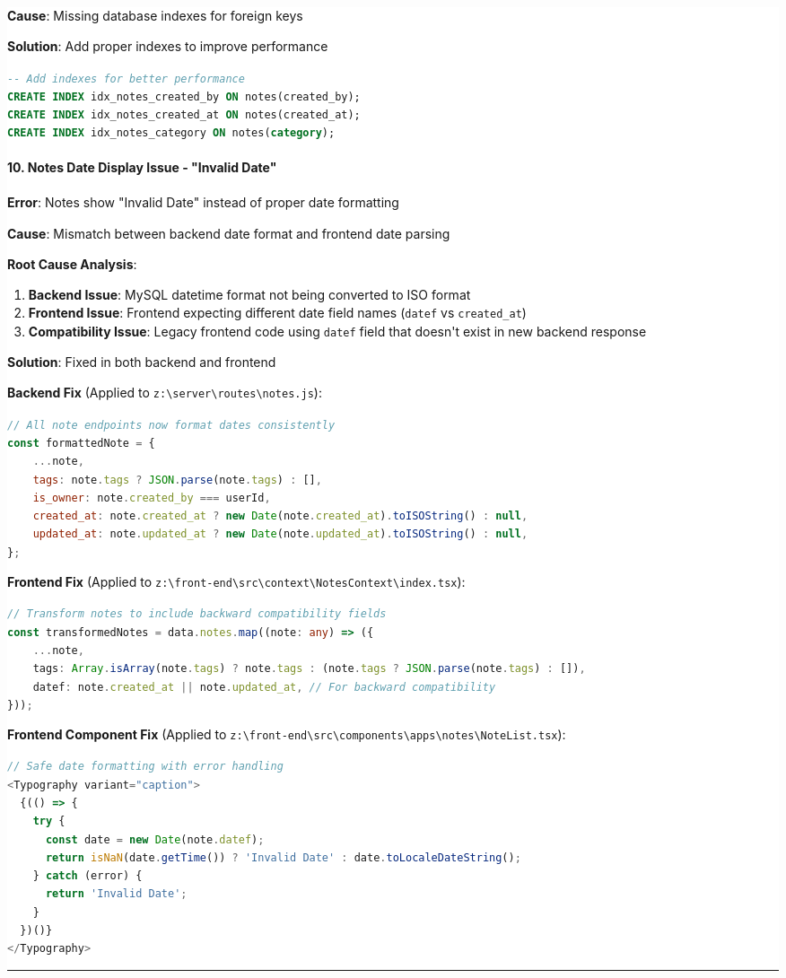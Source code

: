 **Cause**: Missing database indexes for foreign keys

**Solution**: Add proper indexes to improve performance

```sql
-- Add indexes for better performance
CREATE INDEX idx_notes_created_by ON notes(created_by);
CREATE INDEX idx_notes_created_at ON notes(created_at);
CREATE INDEX idx_notes_category ON notes(category);
```

#### 10. Notes Date Display Issue - "Invalid Date"
**Error**: Notes show "Invalid Date" instead of proper date formatting

**Cause**: Mismatch between backend date format and frontend date parsing

**Root Cause Analysis**:
1. **Backend Issue**: MySQL datetime format not being converted to ISO format
2. **Frontend Issue**: Frontend expecting different date field names (`datef` vs `created_at`)
3. **Compatibility Issue**: Legacy frontend code using `datef` field that doesn't exist in new backend response

**Solution**: Fixed in both backend and frontend

**Backend Fix** (Applied to `z:\server\routes\notes.js`):
```javascript
// All note endpoints now format dates consistently
const formattedNote = {
    ...note,
    tags: note.tags ? JSON.parse(note.tags) : [],
    is_owner: note.created_by === userId,
    created_at: note.created_at ? new Date(note.created_at).toISOString() : null,
    updated_at: note.updated_at ? new Date(note.updated_at).toISOString() : null,
};
```

**Frontend Fix** (Applied to `z:\front-end\src\context\NotesContext\index.tsx`):
```typescript
// Transform notes to include backward compatibility fields
const transformedNotes = data.notes.map((note: any) => ({
    ...note,
    tags: Array.isArray(note.tags) ? note.tags : (note.tags ? JSON.parse(note.tags) : []),
    datef: note.created_at || note.updated_at, // For backward compatibility
}));
```

**Frontend Component Fix** (Applied to `z:\front-end\src\components\apps\notes\NoteList.tsx`):
```typescript
// Safe date formatting with error handling
<Typography variant="caption">
  {(() => {
    try {
      const date = new Date(note.datef);
      return isNaN(date.getTime()) ? 'Invalid Date' : date.toLocaleDateString();
    } catch (error) {
      return 'Invalid Date';
    }
  })()}
</Typography>
```

---